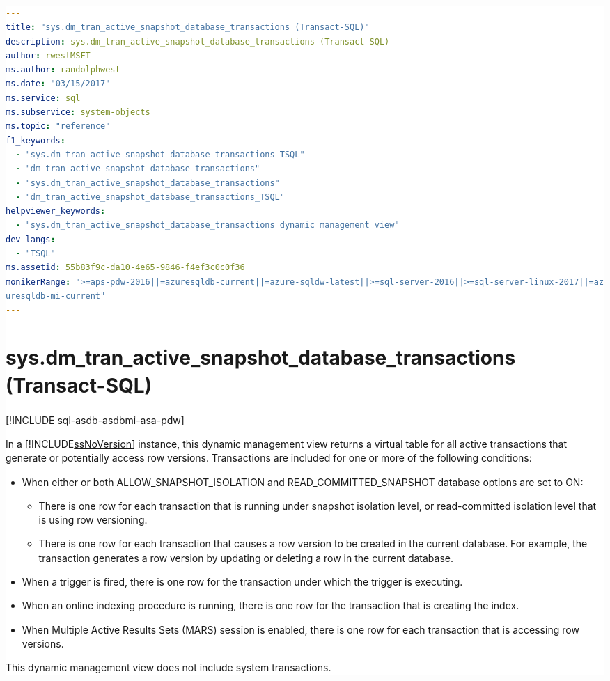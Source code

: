 ```yaml
---
title: "sys.dm_tran_active_snapshot_database_transactions (Transact-SQL)"
description: sys.dm_tran_active_snapshot_database_transactions (Transact-SQL)
author: rwestMSFT
ms.author: randolphwest
ms.date: "03/15/2017"
ms.service: sql
ms.subservice: system-objects
ms.topic: "reference"
f1_keywords:
  - "sys.dm_tran_active_snapshot_database_transactions_TSQL"
  - "dm_tran_active_snapshot_database_transactions"
  - "sys.dm_tran_active_snapshot_database_transactions"
  - "dm_tran_active_snapshot_database_transactions_TSQL"
helpviewer_keywords:
  - "sys.dm_tran_active_snapshot_database_transactions dynamic management view"
dev_langs:
  - "TSQL"
ms.assetid: 55b83f9c-da10-4e65-9846-f4ef3c0c0f36
monikerRange: ">=aps-pdw-2016||=azuresqldb-current||=azure-sqldw-latest||>=sql-server-2016||>=sql-server-linux-2017||=azuresqldb-mi-current"
---
```

# sys.dm_tran_active_snapshot_database_transactions (Transact-SQL)
[!INCLUDE [sql-asdb-asdbmi-asa-pdw](../../includes/applies-to-version/sql-asdb-asdbmi-asa-pdw.md)]

  In a [!INCLUDE[ssNoVersion](../../includes/ssnoversion-md.md)] instance, this dynamic management view returns a virtual table for all active transactions that generate or potentially access row versions. Transactions are included for one or more of the following conditions:  
  
-   When either or both ALLOW_SNAPSHOT_ISOLATION and READ_COMMITTED_SNAPSHOT database options are set to ON:  
  
    -   There is one row for each transaction that is running under snapshot isolation level, or read-committed isolation level that is using row versioning.  
  
    -   There is one row for each transaction that causes a row version to be created in the current database. For example, the transaction generates a row version by updating or deleting a row in the current database.  
  
-   When a trigger is fired, there is one row for the transaction under which the trigger is executing.  
  
-   When an online indexing procedure is running, there is one row for the transaction that is creating the index.  
  
-   When Multiple Active Results Sets (MARS) session is enabled, there is one row for each transaction that is accessing row versions.  
  
 This dynamic management view does not include system transactions.  
  